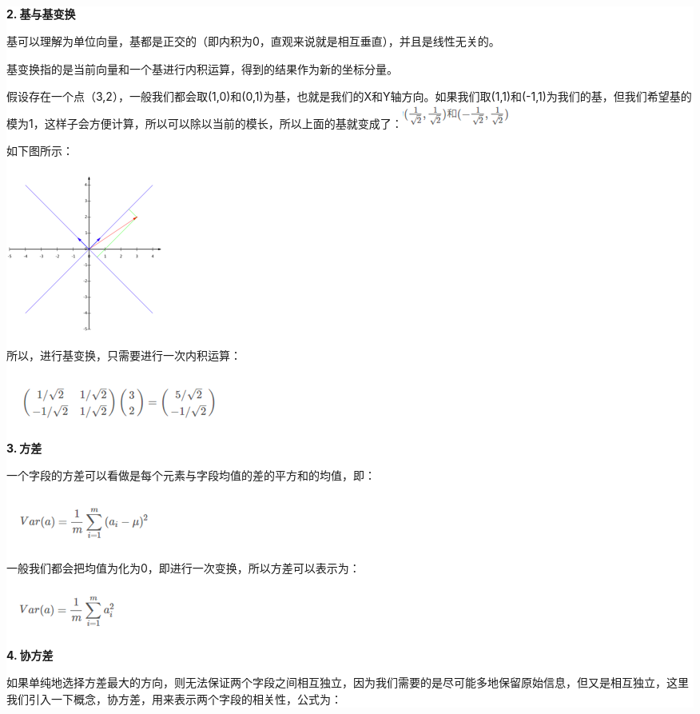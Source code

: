 

**2. 基与基变换**

基可以理解为单位向量，基都是正交的（即内积为0，直观来说就是相互垂直），并且是线性无关的。

基变换指的是当前向量和一个基进行内积运算，得到的结果作为新的坐标分量。

假设存在一个点（3,2），一般我们都会取(1,0)和(0,1)为基，也就是我们的X和Y轴方向。如果我们取(1,1)和(-1,1)为我们的基，但我们希望基的模为1，这样子会方便计算，所以可以除以当前的模长，所以上面的基就变成了：![image-20190709204101665](./asserts2/pca5.png)

如下图所示：

![image-20190709204119096](./asserts2/pca6.png)

所以，进行基变换，只需要进行一次内积运算： 

![image-20190709204147245](./asserts2/pca7.png)



**3. 方差**

一个字段的方差可以看做是每个元素与字段均值的差的平方和的均值，即：

![image-20190709204258661](./asserts2/pca8.png)

一般我们都会把均值为化为0，即进行一次变换，所以方差可以表示为：

![image-20190709204327637](./asserts2/pca9.png) 



**4. 协方差**

如果单纯地选择方差最大的方向，则无法保证两个字段之间相互独立，因为我们需要的是尽可能多地保留原始信息，但又是相互独立，这里我们引入一下概念，协方差，用来表示两个字段的相关性，公式为：
